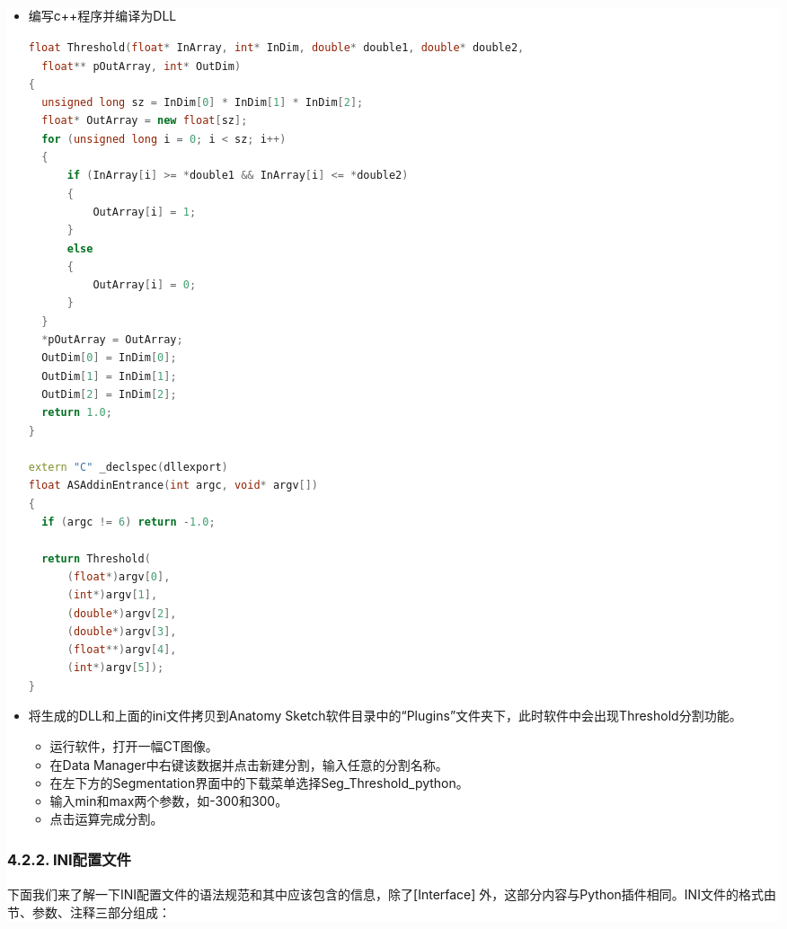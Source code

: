 - 编写c++程序并编译为DLL

  ```c++
  float Threshold(float* InArray, int* InDim, double* double1, double* double2,
  	float** pOutArray, int* OutDim)
  {
  	unsigned long sz = InDim[0] * InDim[1] * InDim[2];
  	float* OutArray = new float[sz];
  	for (unsigned long i = 0; i < sz; i++)
  	{
  		if (InArray[i] >= *double1 && InArray[i] <= *double2)
  		{
  			OutArray[i] = 1;
  		}
  		else
  		{
  			OutArray[i] = 0;
  		}
  	}
  	*pOutArray = OutArray;
  	OutDim[0] = InDim[0];
  	OutDim[1] = InDim[1];
  	OutDim[2] = InDim[2];
  	return 1.0;
  }
  
  extern "C" _declspec(dllexport)
  float ASAddinEntrance(int argc, void* argv[])
  {
  	if (argc != 6) return -1.0;
  
  	return Threshold(
  		(float*)argv[0],
  		(int*)argv[1],
  		(double*)argv[2],
  		(double*)argv[3],
  		(float**)argv[4],
  		(int*)argv[5]);
  }
  ```

- 将生成的DLL和上面的ini文件拷贝到Anatomy Sketch软件目录中的“Plugins”文件夹下，此时软件中会出现Threshold分割功能。  

  * 运行软件，打开一幅CT图像。
  * 在Data Manager中右键该数据并点击新建分割，输入任意的分割名称。
  * 在左下方的Segmentation界面中的下载菜单选择Seg_Threshold_python。
  * 输入min和max两个参数，如-300和300。
  * 点击运算完成分割。

### 4.2.2. INI配置文件

下面我们来了解一下INI配置文件的语法规范和其中应该包含的信息，除了[Interface] 外，这部分内容与Python插件相同。INI文件的格式由节、参数、注释三部分组成：  
